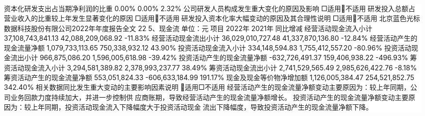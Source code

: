 资本化研发支出占当期净利润的比重
0.00%
0.00%
2.32%
公司研发人员构成发生重大变化的原因及影响
□适用不适用
研发投入总额占营业收入的比重较上年发生显著变化的原因
□适用不适用
研发投入资本化率大幅变动的原因及其合理性说明
□适用不适用
北京蓝色光标数据科技股份有限公司2022年年度报告全文
22
5、现金流
单位：元
项目
2022年
2021年
同比增减
经营活动现金流入小计
37,108,743,841.13
42,088,209,068.92
-11.83%
经营活动现金流出小计
36,029,010,727.48
41,337,870,136.80
-12.84%
经营活动产生的现金流量净额
1,079,733,113.65
750,338,932.12
43.90%
投资活动现金流入小计
334,148,594.83
1,755,412,557.20
-80.96%
投资活动现金流出小计
966,875,086.20
1,596,005,618.98
-39.42%
投资活动产生的现金流量净额
-632,726,491.37
159,406,938.22
-496.93%
筹资活动现金流入小计
3,294,581,389.82
2,378,993,237.77
38.49%
筹资活动现金流出小计
2,741,529,565.49
2,985,626,422.76
-8.18%
筹资活动产生的现金流量净额
553,051,824.33
-606,633,184.99
191.17%
现金及现金等价物净增加额
1,126,005,384.47
254,521,852.75
342.40%
相关数据同比发生重大变动的主要影响因素说明
适用□不适用
经营活动产生的现金流量净额变动主要原因为：较上年同期，公司业务回款力度持续加大，并进一步控制供
应商账期，导致经营活动产生的现金流量净额增长。
投资活动产生的现金流量净额变动主要原因为：较上年同期，投资活动现金流入下降幅度大于投资活动现金
流出下降幅度，导致投资活动产生的现金流量净额下降。
